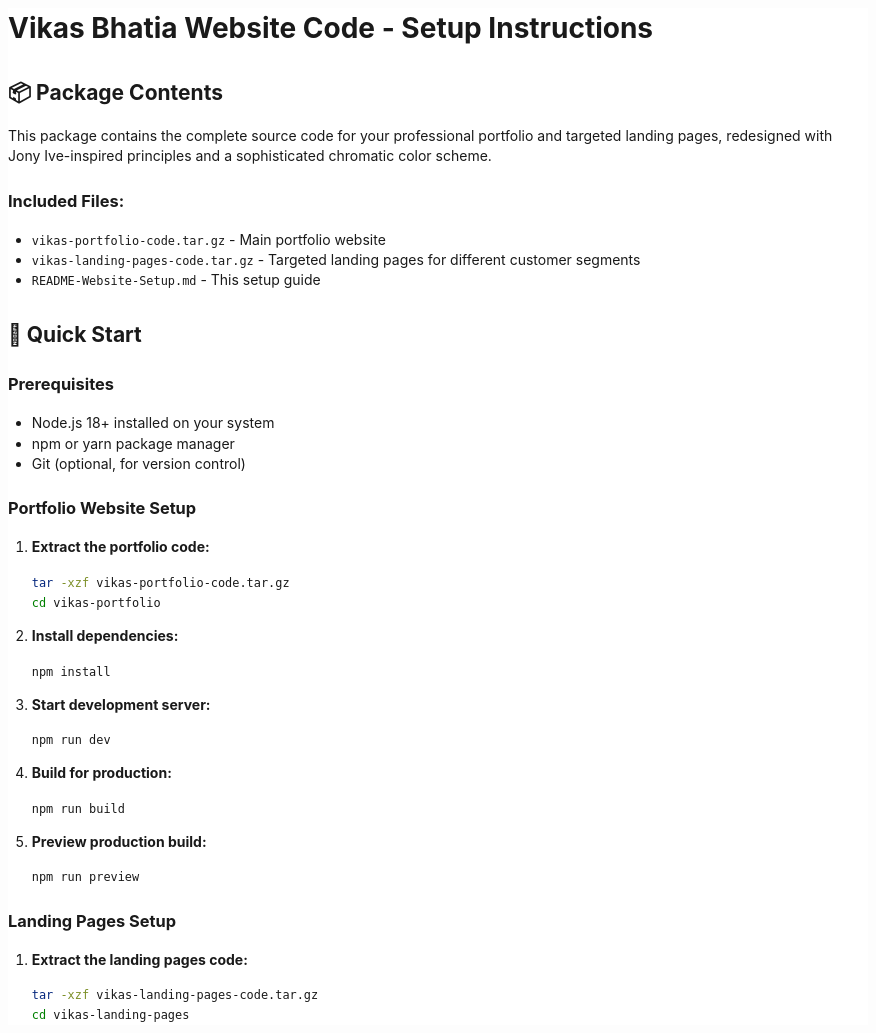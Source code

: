 # Vikas Bhatia Website Code - Setup Instructions

## 📦 Package Contents

This package contains the complete source code for your professional portfolio and targeted landing pages, redesigned with Jony Ive-inspired principles and a sophisticated chromatic color scheme.

### Included Files:
- `vikas-portfolio-code.tar.gz` - Main portfolio website
- `vikas-landing-pages-code.tar.gz` - Targeted landing pages for different customer segments
- `README-Website-Setup.md` - This setup guide

## 🚀 Quick Start

### Prerequisites
- Node.js 18+ installed on your system
- npm or yarn package manager
- Git (optional, for version control)

### Portfolio Website Setup

1. **Extract the portfolio code:**
   ```bash
   tar -xzf vikas-portfolio-code.tar.gz
   cd vikas-portfolio
   ```

2. **Install dependencies:**
   ```bash
   npm install
   ```

3. **Start development server:**
   ```bash
   npm run dev
   ```

4. **Build for production:**
   ```bash
   npm run build
   ```

5. **Preview production build:**
   ```bash
   npm run preview
   ```

### Landing Pages Setup

1. **Extract the landing pages code:**
   ```bash
   tar -xzf vikas-landing-pages-code.tar.gz
   cd vikas-landing-pages
   ```
